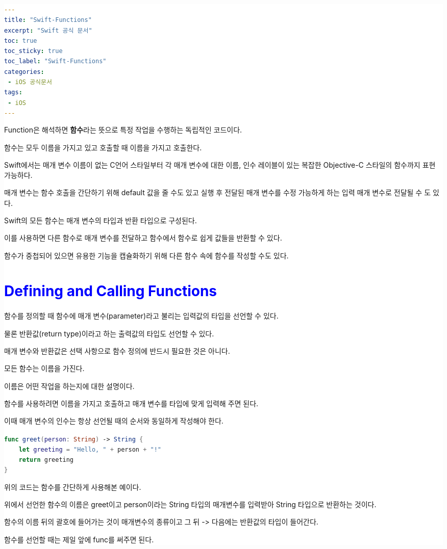 ```yaml
---
title: "Swift-Functions"
excerpt: "Swift 공식 문서"
toc: true
toc_sticky: true
toc_label: "Swift-Functions"
categories:
 - iOS 공식문서
tags:
 - iOS
---
```


Function은 해석하면 **함수**라는 뜻으로 특정 작업을 수행하는 독립적인 코드이다.

함수는 모두 이름을 가지고 있고 호출할 때 이름을 가지고 호출한다.

Swift에서는 매개 변수 이름이 없는 C언어 스타일부터 각 매개 변수에 대한 이름, 인수 레이블이 있는 복잡한 Objective-C 스타일의 함수까지 표현 가능하다.

매개 변수는 함수 호출을 간단하기 위해 default 값을 줄 수도 있고 실행 후 전달된 매개 변수를 수정 가능하게 하는 입력 매개 변수로 전달될 수 도 있다.

Swift의 모든 함수는 매개 변수의 타입과 반환 타입으로 구성된다.

이를 사용하면 다른 함수로 매개 변수를 전달하고 함수에서 함수로 쉽게 값들을 반환할 수 있다.

함수가 중첩되어 있으면 유용한 기능을 캡슐화하기 위해 다른 함수 속에 함수를 작성할 수도 있다.

# <span style="color:blue">Defining and Calling Functions</span>

함수를 정의할 때 함수에 매개 변수(parameter)라고 불리는 입력값의 타입을 선언할 수 있다.

물론 반환값(return type)이라고 하는 출력값의 타입도 선언할 수 있다.

매개 변수와 반환값은 선택 사항으로 함수 정의에 반드시 필요한 것은 아니다.

모든 함수는 이름을 가진다.

이름은 어떤 작업을 하는지에 대한 설명이다.

함수를 사용하려면 이름을 가지고 호출하고 매개 변수를 타입에 맞게 입력해 주면 된다.

이때 매개 변수의 인수는 항상 선언될 때의 순서와 동일하게 작성해야 한다.

```swift
func greet(person: String) -> String {
    let greeting = "Hello, " + person + "!"
    return greeting
}
```

위의 코드는 함수를 간단하게 사용해본 예이다.

위에서 선언한 함수의 이름은 greet이고 person이라는 String 타입의 매개변수를 입력받아 String 타입으로 반환하는 것이다.

함수의 이름 뒤의 괄호에 들어가는 것이 매개변수의 종류이고 그 뒤 -> 다음에는 반환값의 타입이 들어간다.

함수를 선언할 때는 제일 앞에 func를 써주면 된다.
